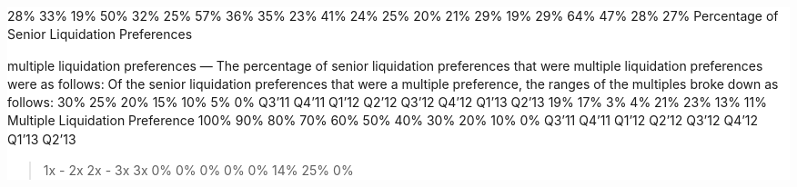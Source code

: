28%
33%
19%
50%
32%
25%
57%
36%
35%
23%
41%
24%
25%
20%
21%
29%
19%
29%
64%
47%
28%
27%
Percentage of Senior Liquidation Preferences




multiple liquidation preferences — The percentage of senior liquidation preferences that were multiple liquidation preferences were as follows:
Of the senior liquidation preferences that were a multiple preference, the ranges of the multiples broke down as follows:
30%
25%
20%
15%
10%
5%
0%
Q3’11 Q4’11 Q1’12 Q2’12 Q3’12 Q4’12 Q1’13 Q2’13
19% 17%
3% 4%
21%
23%
13%
11%
Multiple Liquidation Preference
100%
90%
80%
70%
60%
50%
40%
30%
20%
10%
0%
Q3’11 Q4’11 Q1’12 Q2’12 Q3’12 Q4’12 Q1’13 Q2’13
>1x - 2x
>2x - 3x
>3x
0% 0% 0% 0% 0%
14%
25%
0%